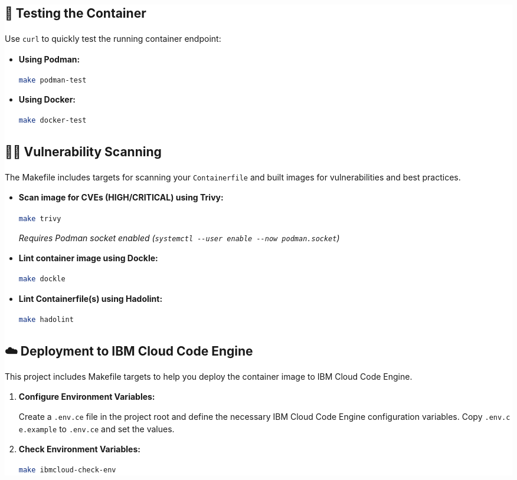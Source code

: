 ## 🧪 Testing the Container

Use `curl` to quickly test the running container endpoint:

* **Using Podman:**

    ```bash
    make podman-test
    ```

* **Using Docker:**

    ```bash
    make docker-test
    ```

## 👮🏼 Vulnerability Scanning

The Makefile includes targets for scanning your `Containerfile` and built images for vulnerabilities and best practices.

* **Scan image for CVEs (HIGH/CRITICAL) using Trivy:**

    ```bash
    make trivy
    ```

    *Requires Podman socket enabled (`systemctl --user enable --now podman.socket`)*

* **Lint container image using Dockle:**

    ```bash
    make dockle
    ```

* **Lint Containerfile(s) using Hadolint:**

    ```bash
    make hadolint
    ```

## ☁️ Deployment to IBM Cloud Code Engine

This project includes Makefile targets to help you deploy the container image to IBM Cloud Code Engine.

1. **Configure Environment Variables:**

    Create a `.env.ce` file in the project root and define the necessary IBM Cloud Code Engine configuration variables. Copy `.env.ce.example` to `.env.ce` and set the values.

2. **Check Environment Variables:**

    ```bash
    make ibmcloud-check-env
    ```
